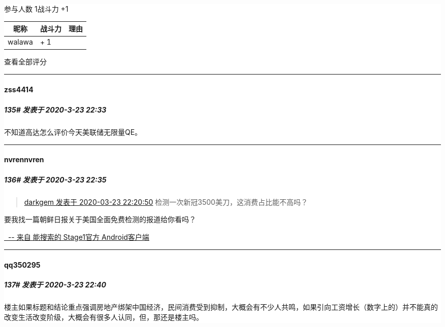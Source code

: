 



 参与人数 1战斗力 +1

|昵称|战斗力|理由|
|----|---|---|
| walawa| + 1||



查看全部评分






-----

####  zss4414  
##### 135#       发表于 2020-3-23 22:33




不知道高达怎么评价今天美联储无限量QE。







-----

####  nvrennvren  
##### 136#       发表于 2020-3-23 22:35



<blockquote><a href="httphttps://bbs.saraba1st.com/2b/forum.php?mod=redirect&amp;goto=findpost&amp;pid=46849968&amp;ptid=1920470" target="_blank">darkgem 发表于 2020-03-23 22:20:50</a>
检测一次新冠3500美刀，这消费占比能不高吗？</blockquote>要我找一篇朝鲜日报关于美国全面免费检测的报道给你看吗？

[  -- 来自 能搜索的 Stage1官方 Android客户端](https://www.coolapk.com/apk/140634)







-----

####  qq350295  
##### 137#       发表于 2020-3-23 22:40




楼主如果标题和结论重点强调房地产绑架中国经济，民间消费受到抑制，大概会有不少人共鸣，如果引向工资增长（数字上的）并不能真的改变生活改变阶级，大概会有很多人认同，但，那还是楼主吗。






